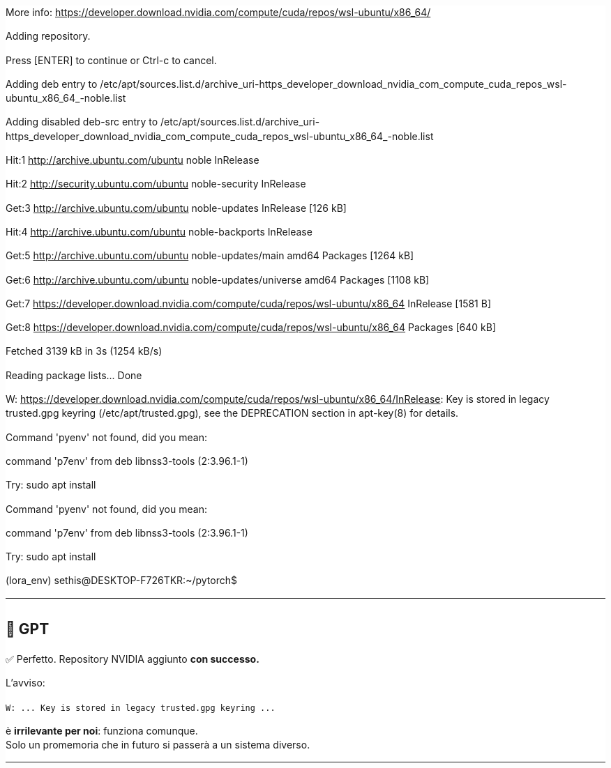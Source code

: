 More info: https://developer.download.nvidia.com/compute/cuda/repos/wsl-ubuntu/x86_64/

Adding repository.

Press [ENTER] to continue or Ctrl-c to cancel.

Adding deb entry to /etc/apt/sources.list.d/archive_uri-https_developer_download_nvidia_com_compute_cuda_repos_wsl-ubuntu_x86_64_-noble.list

Adding disabled deb-src entry to /etc/apt/sources.list.d/archive_uri-https_developer_download_nvidia_com_compute_cuda_repos_wsl-ubuntu_x86_64_-noble.list

Hit:1 http://archive.ubuntu.com/ubuntu noble InRelease

Hit:2 http://security.ubuntu.com/ubuntu noble-security InRelease

Get:3 http://archive.ubuntu.com/ubuntu noble-updates InRelease [126 kB]

Hit:4 http://archive.ubuntu.com/ubuntu noble-backports InRelease

Get:5 http://archive.ubuntu.com/ubuntu noble-updates/main amd64 Packages [1264 kB]

Get:6 http://archive.ubuntu.com/ubuntu noble-updates/universe amd64 Packages [1108 kB]

Get:7 https://developer.download.nvidia.com/compute/cuda/repos/wsl-ubuntu/x86_64  InRelease [1581 B]

Get:8 https://developer.download.nvidia.com/compute/cuda/repos/wsl-ubuntu/x86_64  Packages [640 kB]

Fetched 3139 kB in 3s (1254 kB/s)

Reading package lists... Done

W: https://developer.download.nvidia.com/compute/cuda/repos/wsl-ubuntu/x86_64/InRelease: Key is stored in legacy trusted.gpg keyring (/etc/apt/trusted.gpg), see the DEPRECATION section in apt-key(8) for details.

Command 'pyenv' not found, did you mean:

  command 'p7env' from deb libnss3-tools (2:3.96.1-1)

Try: sudo apt install <deb name>

Command 'pyenv' not found, did you mean:

  command 'p7env' from deb libnss3-tools (2:3.96.1-1)

Try: sudo apt install <deb name>

(lora_env) sethis@DESKTOP-F726TKR:~/pytorch$

---

## 🤖 **GPT**

✅ Perfetto. Repository NVIDIA aggiunto **con successo.**

L’avviso:
```
W: ... Key is stored in legacy trusted.gpg keyring ...
```
è **irrilevante per noi**: funziona comunque.  
Solo un promemoria che in futuro si passerà a un sistema diverso.

---